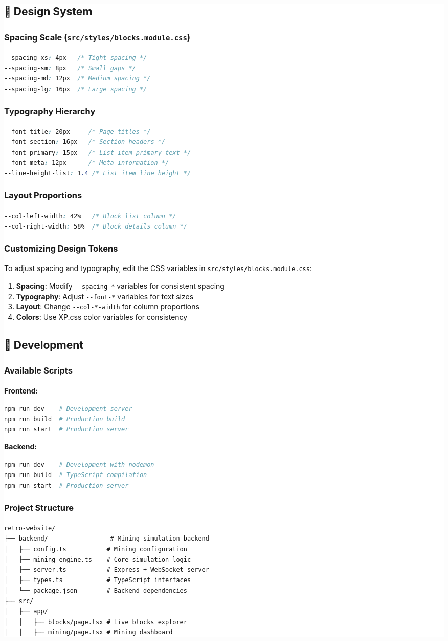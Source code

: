 ## 🎨 Design System

### **Spacing Scale** (`src/styles/blocks.module.css`)
```css
--spacing-xs: 4px   /* Tight spacing */
--spacing-sm: 8px   /* Small gaps */
--spacing-md: 12px  /* Medium spacing */
--spacing-lg: 16px  /* Large spacing */
```

### **Typography Hierarchy**
```css
--font-title: 20px     /* Page titles */
--font-section: 16px   /* Section headers */
--font-primary: 15px   /* List item primary text */
--font-meta: 12px      /* Meta information */
--line-height-list: 1.4 /* List item line height */
```

### **Layout Proportions**
```css
--col-left-width: 42%   /* Block list column */
--col-right-width: 58%  /* Block details column */
```

### **Customizing Design Tokens**
To adjust spacing and typography, edit the CSS variables in `src/styles/blocks.module.css`:

1. **Spacing**: Modify `--spacing-*` variables for consistent spacing
2. **Typography**: Adjust `--font-*` variables for text sizes
3. **Layout**: Change `--col-*-width` for column proportions
4. **Colors**: Use XP.css color variables for consistency

## 🔧 Development

### **Available Scripts**

**Frontend:**
```bash
npm run dev    # Development server
npm run build  # Production build
npm run start  # Production server
```

**Backend:**
```bash
npm run dev    # Development with nodemon
npm run build  # TypeScript compilation
npm run start  # Production server
```

### **Project Structure**
```
retro-website/
├── backend/                 # Mining simulation backend
│   ├── config.ts           # Mining configuration
│   ├── mining-engine.ts    # Core simulation logic
│   ├── server.ts           # Express + WebSocket server
│   ├── types.ts            # TypeScript interfaces
│   └── package.json        # Backend dependencies
├── src/
│   ├── app/
│   │   ├── blocks/page.tsx # Live blocks explorer
│   │   ├── mining/page.tsx # Mining dashboard
```